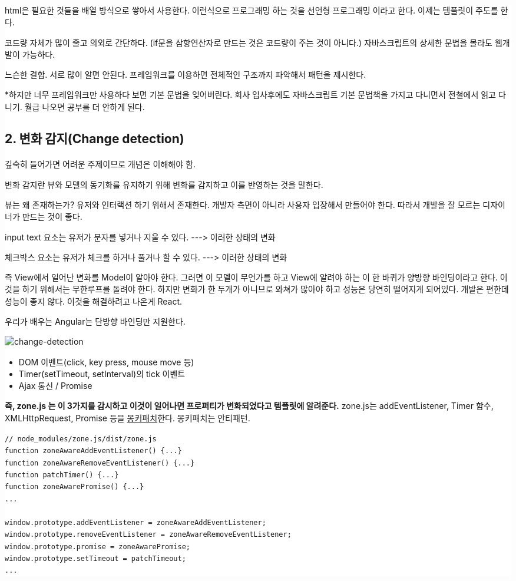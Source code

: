 html은 필요한 것들을 배열 방식으로 쌓아서 사용한다. 이런식으로 프로그래밍 하는 것을 선언형 프로그래밍 이라고 한다. 이제는 템플릿이 주도를 한다. 

코드량 자체가 많이 줄고 의외로  간단하다. (if문을 삼항연산자로 만드는 것은 코드량이 주는 것이 아니다.)  자바스크립트의 상세한 문법을 몰라도 웹개발이 가능하다.

느슨한 결합. 서로 많이 알면 안된다. 프레임워크를 이용하면 전체적인 구조까지 파악해서 패턴을 제시한다. 



*하지만 너무 프레임워크만 사용하다 보면 기본 문법을 잊어버린다. 회사 입사후에도 자바스크립트 기본 문법책을 가지고 다니면서 전철에서 읽고 다니기. 월급 나오면 공부를 더 안하게 된다. 



## 2. 변화 감지(Change detection)

깊숙히 들어가면 어려운 주제이므로 개념은 이해해야 함.

변화 감지란 뷰와 모델의 동기화를 유지하기 위해 변화를 감지하고 이를 반영하는 것을 말한다. 

뷰는 왜 존재하는가? 유저와 인터랙션 하기 위해서 존재한다. 개발자 측면이 아니라 사용자 입장해서 만들어야 한다. 따라서 개발을 잘 모르는 디자이너가 만드는 것이 좋다. 

input text 요소는 유저가 문자를 넣거나 지울 수 있다. ---> 이러한 상태의 변화

체크박스 요소는 유저가 체크를 하거나 풀거나 할 수 있다. ---> 이러한 상태의 변화 

즉 View에서 일어난 변화를 Model이 알아야 한다. 그러면 이 모델이 무언가를 하고 View에 알려야 하는 이 한 바퀴가 양방향 바인딩이라고 한다. 이것을 하기 위해서는 무한루프를 돌려야 한다. 하지만 변화가 한 두개가 아니므로 와쳐가 많아야 하고 성능은 당연히 떨어지게 되어있다. 개발은 편한데 성능이 좋지 않다. 이것을 해결하려고 나온게 React.

우리가 배우는 Angular는 단방향 바인딩만 지원한다. 



![change-detection](/Users/mac/Documents/dev/TIL/change-detection.png)



- DOM 이벤트(click, key press, mouse move 등)
- Timer(setTimeout, setInterval)의 tick 이벤트
- Ajax 통신 / Promise

**즉,  zone.js 는 이 3가지를 감시하고 이것이 일어나면 프로퍼티가 변화되었다고  템플릿에 알려준다.**  zone.js는 addEventListener, Timer 함수, XMLHttpRequest, Promise 등을 [몽키패치](https://en.wikipedia.org/wiki/Monkey_patch)한다. 몽키패치는 안티패턴. 

```
// node_modules/zone.js/dist/zone.js
function zoneAwareAddEventListener() {...}
function zoneAwareRemoveEventListener() {...}
function patchTimer() {...}
function zoneAwarePromise() {...}
...

window.prototype.addEventListener = zoneAwareAddEventListener;
window.prototype.removeEventListener = zoneAwareRemoveEventListener;
window.prototype.promise = zoneAwarePromise;
window.prototype.setTimeout = patchTimeout;
...
```


